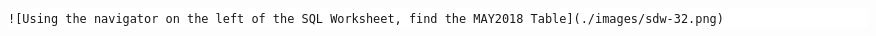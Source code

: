     ![Using the navigator on the left of the SQL Worksheet, find the MAY2018 Table](./images/sdw-32.png)
